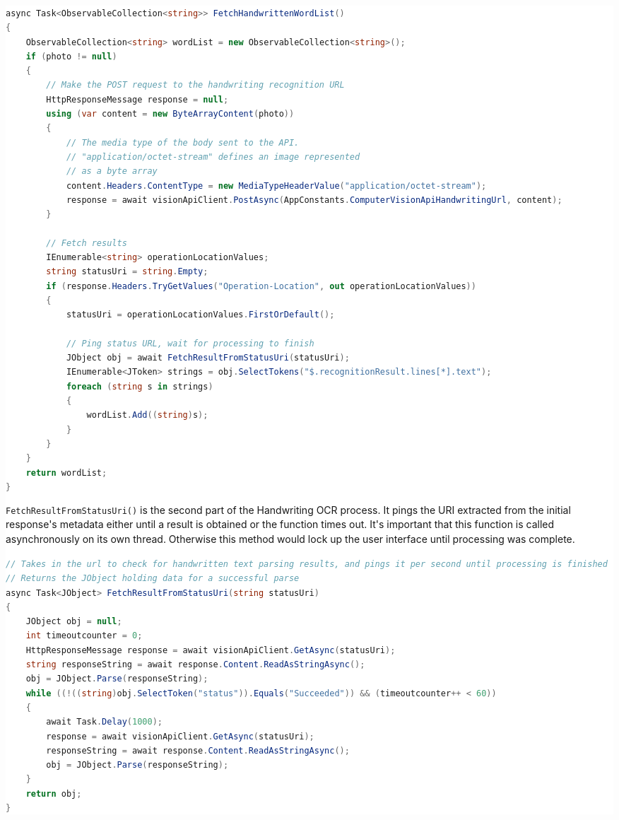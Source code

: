 ```csharp
async Task<ObservableCollection<string>> FetchHandwrittenWordList()
{
    ObservableCollection<string> wordList = new ObservableCollection<string>();
    if (photo != null)
    {
        // Make the POST request to the handwriting recognition URL
        HttpResponseMessage response = null;
        using (var content = new ByteArrayContent(photo))
        {
            // The media type of the body sent to the API. 
            // "application/octet-stream" defines an image represented 
            // as a byte array
            content.Headers.ContentType = new MediaTypeHeaderValue("application/octet-stream");
            response = await visionApiClient.PostAsync(AppConstants.ComputerVisionApiHandwritingUrl, content);
        }

        // Fetch results
        IEnumerable<string> operationLocationValues;
        string statusUri = string.Empty;
        if (response.Headers.TryGetValues("Operation-Location", out operationLocationValues))
        {
            statusUri = operationLocationValues.FirstOrDefault();

            // Ping status URL, wait for processing to finish 
            JObject obj = await FetchResultFromStatusUri(statusUri);
            IEnumerable<JToken> strings = obj.SelectTokens("$.recognitionResult.lines[*].text");
            foreach (string s in strings)
            {
                wordList.Add((string)s);
            }
        }
    }
    return wordList;
}
```

`FetchResultFromStatusUri()` is the second part of the Handwriting OCR process. It pings the URI extracted from the initial response's metadata either until a result is obtained or the function times out.  It's important that this function is called asynchronously on its own thread. Otherwise this method would lock up the user interface until processing was complete.

```csharp
// Takes in the url to check for handwritten text parsing results, and pings it per second until processing is finished
// Returns the JObject holding data for a successful parse
async Task<JObject> FetchResultFromStatusUri(string statusUri)
{
    JObject obj = null;
    int timeoutcounter = 0;
    HttpResponseMessage response = await visionApiClient.GetAsync(statusUri);
    string responseString = await response.Content.ReadAsStringAsync();
    obj = JObject.Parse(responseString);
    while ((!((string)obj.SelectToken("status")).Equals("Succeeded")) && (timeoutcounter++ < 60))
    {
        await Task.Delay(1000);
        response = await visionApiClient.GetAsync(statusUri);
        responseString = await response.Content.ReadAsStringAsync();
        obj = JObject.Parse(responseString);
    } 
    return obj;
}
```
